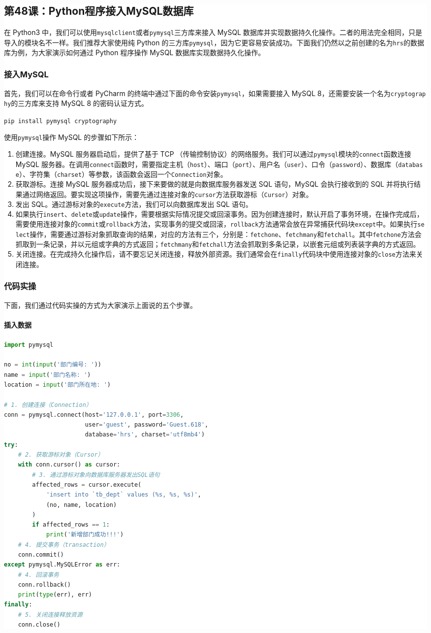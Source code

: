 ## 第48课：Python程序接入MySQL数据库

在 Python3 中，我们可以使用`mysqlclient`或者`pymysql`三方库来接入 MySQL 数据库并实现数据持久化操作。二者的用法完全相同，只是导入的模块名不一样。我们推荐大家使用纯 Python 的三方库`pymysql`，因为它更容易安装成功。下面我们仍然以之前创建的名为`hrs`的数据库为例，为大家演示如何通过 Python 程序操作 MySQL 数据库实现数据持久化操作。

### 接入MySQL

首先，我们可以在命令行或者 PyCharm 的终端中通过下面的命令安装`pymysql`，如果需要接入 MySQL 8，还需要安装一个名为`cryptography`的三方库来支持 MySQL 8 的密码认证方式。

```Shell
pip install pymysql cryptography
```

使用`pymysql`操作 MySQL 的步骤如下所示：

1. 创建连接。MySQL 服务器启动后，提供了基于 TCP （传输控制协议）的网络服务。我们可以通过`pymysql`模块的`connect`函数连接 MySQL 服务器。在调用`connect`函数时，需要指定主机（`host`）、端口（`port`）、用户名（`user`）、口令（`password`）、数据库（`database`）、字符集（`charset`）等参数，该函数会返回一个`Connection`对象。
2. 获取游标。连接 MySQL 服务器成功后，接下来要做的就是向数据库服务器发送 SQL 语句，MySQL 会执行接收到的 SQL 并将执行结果通过网络返回。要实现这项操作，需要先通过连接对象的`cursor`方法获取游标（`Cursor`）对象。
3. 发出 SQL。通过游标对象的`execute`方法，我们可以向数据库发出 SQL 语句。
4. 如果执行`insert`、`delete`或`update`操作，需要根据实际情况提交或回滚事务。因为创建连接时，默认开启了事务环境，在操作完成后，需要使用连接对象的`commit`或`rollback`方法，实现事务的提交或回滚，`rollback`方法通常会放在异常捕获代码块`except`中。如果执行`select`操作，需要通过游标对象抓取查询的结果，对应的方法有三个，分别是：`fetchone`、`fetchmany`和`fetchall`。其中`fetchone`方法会抓取到一条记录，并以元组或字典的方式返回；`fetchmany`和`fetchall`方法会抓取到多条记录，以嵌套元组或列表装字典的方式返回。
5. 关闭连接。在完成持久化操作后，请不要忘记关闭连接，释放外部资源。我们通常会在`finally`代码块中使用连接对象的`close`方法来关闭连接。

### 代码实操

下面，我们通过代码实操的方式为大家演示上面说的五个步骤。

#### 插入数据

```Python
import pymysql

no = int(input('部门编号: '))
name = input('部门名称: ')
location = input('部门所在地: ')

# 1. 创建连接（Connection）
conn = pymysql.connect(host='127.0.0.1', port=3306,
                       user='guest', password='Guest.618',
                       database='hrs', charset='utf8mb4')
try:
    # 2. 获取游标对象（Cursor）
    with conn.cursor() as cursor:
        # 3. 通过游标对象向数据库服务器发出SQL语句
        affected_rows = cursor.execute(
            'insert into `tb_dept` values (%s, %s, %s)',
            (no, name, location)
        )
        if affected_rows == 1:
            print('新增部门成功!!!')
    # 4. 提交事务（transaction）
    conn.commit()
except pymysql.MySQLError as err:
    # 4. 回滚事务
    conn.rollback()
    print(type(err), err)
finally:
    # 5. 关闭连接释放资源
    conn.close()
```